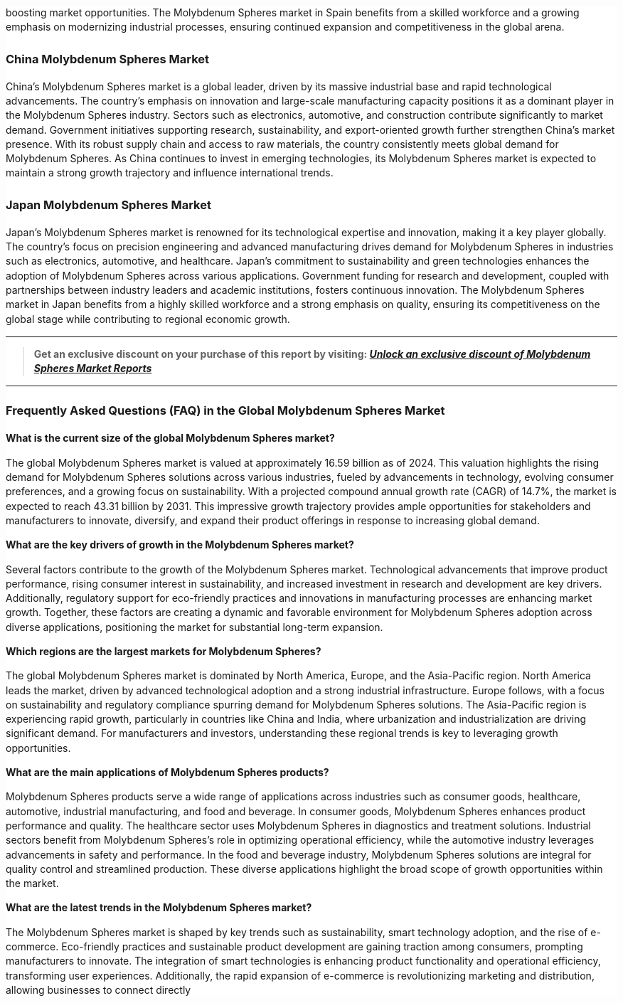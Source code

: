 boosting market opportunities. The Molybdenum Spheres market in Spain benefits from a skilled workforce and a growing emphasis on modernizing industrial processes, ensuring continued expansion and competitiveness in the global arena.</p><h3>China Molybdenum Spheres Market</h3><p>China&rsquo;s Molybdenum Spheres market is a global leader, driven by its massive industrial base and rapid technological advancements. The country&rsquo;s emphasis on innovation and large-scale manufacturing capacity positions it as a dominant player in the Molybdenum Spheres industry. Sectors such as electronics, automotive, and construction contribute significantly to market demand. Government initiatives supporting research, sustainability, and export-oriented growth further strengthen China&rsquo;s market presence. With its robust supply chain and access to raw materials, the country consistently meets global demand for Molybdenum Spheres. As China continues to invest in emerging technologies, its Molybdenum Spheres market is expected to maintain a strong growth trajectory and influence international trends.</p><h3>Japan Molybdenum Spheres Market</h3><p>Japan&rsquo;s Molybdenum Spheres market is renowned for its technological expertise and innovation, making it a key player globally. The country&rsquo;s focus on precision engineering and advanced manufacturing drives demand for Molybdenum Spheres in industries such as electronics, automotive, and healthcare. Japan&rsquo;s commitment to sustainability and green technologies enhances the adoption of Molybdenum Spheres across various applications. Government funding for research and development, coupled with partnerships between industry leaders and academic institutions, fosters continuous innovation. The Molybdenum Spheres market in Japan benefits from a highly skilled workforce and a strong emphasis on quality, ensuring its competitiveness on the global stage while contributing to regional economic growth.</p><hr /><blockquote><p><strong>Get an exclusive discount on your purchase of this report by visiting: <em><a href="://marketresearchpulse.com/ask-for-discount/23318?utm_source=Github&amp;utm_medium=022">Unlock an exclusive discount of Molybdenum Spheres Market Reports</a></em>&nbsp;</strong></p></blockquote><hr /><h3>Frequently Asked Questions (FAQ) in the Global Molybdenum Spheres Market</h3><p><strong>What is the current size of the global Molybdenum Spheres market?</strong></p><p>The global Molybdenum Spheres market is valued at approximately 16.59 billion as of 2024. This valuation highlights the rising demand for Molybdenum Spheres solutions across various industries, fueled by advancements in technology, evolving consumer preferences, and a growing focus on sustainability. With a projected compound annual growth rate (CAGR) of 14.7%, the market is expected to reach 43.31 billion by 2031. This impressive growth trajectory provides ample opportunities for stakeholders and manufacturers to innovate, diversify, and expand their product offerings in response to increasing global demand.</p><p><strong>What are the key drivers of growth in the Molybdenum Spheres market?</strong></p><p>Several factors contribute to the growth of the Molybdenum Spheres market. Technological advancements that improve product performance, rising consumer interest in sustainability, and increased investment in research and development are key drivers. Additionally, regulatory support for eco-friendly practices and innovations in manufacturing processes are enhancing market growth. Together, these factors are creating a dynamic and favorable environment for Molybdenum Spheres adoption across diverse applications, positioning the market for substantial long-term expansion.</p><p><strong>Which regions are the largest markets for Molybdenum Spheres?</strong></p><p>The global Molybdenum Spheres market is dominated by North America, Europe, and the Asia-Pacific region. North America leads the market, driven by advanced technological adoption and a strong industrial infrastructure. Europe follows, with a focus on sustainability and regulatory compliance spurring demand for Molybdenum Spheres solutions. The Asia-Pacific region is experiencing rapid growth, particularly in countries like China and India, where urbanization and industrialization are driving significant demand. For manufacturers and investors, understanding these regional trends is key to leveraging growth opportunities.</p><p><strong>What are the main applications of Molybdenum Spheres products?</strong></p><p>Molybdenum Spheres products serve a wide range of applications across industries such as consumer goods, healthcare, automotive, industrial manufacturing, and food and beverage. In consumer goods, Molybdenum Spheres enhances product performance and quality. The healthcare sector uses Molybdenum Spheres in diagnostics and treatment solutions. Industrial sectors benefit from Molybdenum Spheres&rsquo;s role in optimizing operational efficiency, while the automotive industry leverages advancements in safety and performance. In the food and beverage industry, Molybdenum Spheres solutions are integral for quality control and streamlined production. These diverse applications highlight the broad scope of growth opportunities within the market.</p><p><strong>What are the latest trends in the Molybdenum Spheres market?</strong></p><p>The Molybdenum Spheres market is shaped by key trends such as sustainability, smart technology adoption, and the rise of e-commerce. Eco-friendly practices and sustainable product development are gaining traction among consumers, prompting manufacturers to innovate. The integration of smart technologies is enhancing product functionality and operational efficiency, transforming user experiences. Additionally, the rapid expansion of e-commerce is revolutionizing marketing and distribution, allowing businesses to connect directly